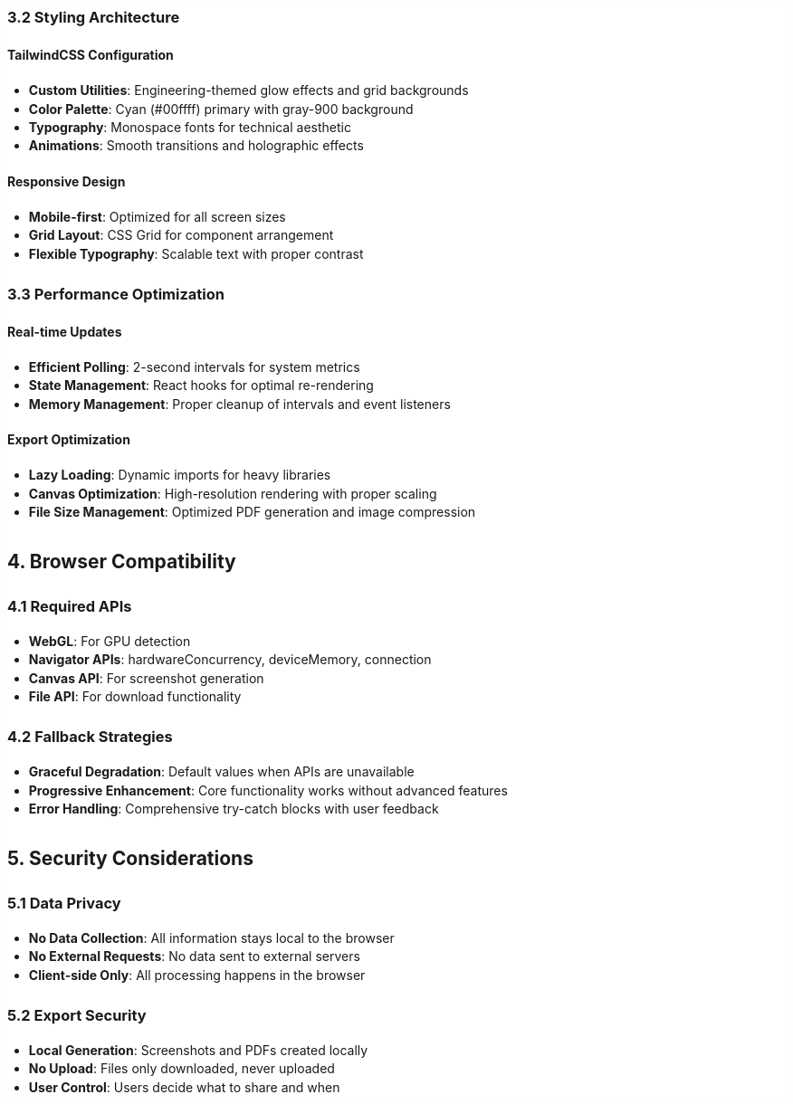 ### 3.2 Styling Architecture

#### TailwindCSS Configuration
- **Custom Utilities**: Engineering-themed glow effects and grid backgrounds
- **Color Palette**: Cyan (#00ffff) primary with gray-900 background
- **Typography**: Monospace fonts for technical aesthetic
- **Animations**: Smooth transitions and holographic effects

#### Responsive Design
- **Mobile-first**: Optimized for all screen sizes
- **Grid Layout**: CSS Grid for component arrangement
- **Flexible Typography**: Scalable text with proper contrast

### 3.3 Performance Optimization

#### Real-time Updates
- **Efficient Polling**: 2-second intervals for system metrics
- **State Management**: React hooks for optimal re-rendering
- **Memory Management**: Proper cleanup of intervals and event listeners

#### Export Optimization
- **Lazy Loading**: Dynamic imports for heavy libraries
- **Canvas Optimization**: High-resolution rendering with proper scaling
- **File Size Management**: Optimized PDF generation and image compression

## 4. Browser Compatibility

### 4.1 Required APIs
- **WebGL**: For GPU detection
- **Navigator APIs**: hardwareConcurrency, deviceMemory, connection
- **Canvas API**: For screenshot generation
- **File API**: For download functionality

### 4.2 Fallback Strategies
- **Graceful Degradation**: Default values when APIs are unavailable
- **Progressive Enhancement**: Core functionality works without advanced features
- **Error Handling**: Comprehensive try-catch blocks with user feedback

## 5. Security Considerations

### 5.1 Data Privacy
- **No Data Collection**: All information stays local to the browser
- **No External Requests**: No data sent to external servers
- **Client-side Only**: All processing happens in the browser

### 5.2 Export Security
- **Local Generation**: Screenshots and PDFs created locally
- **No Upload**: Files only downloaded, never uploaded
- **User Control**: Users decide what to share and when
